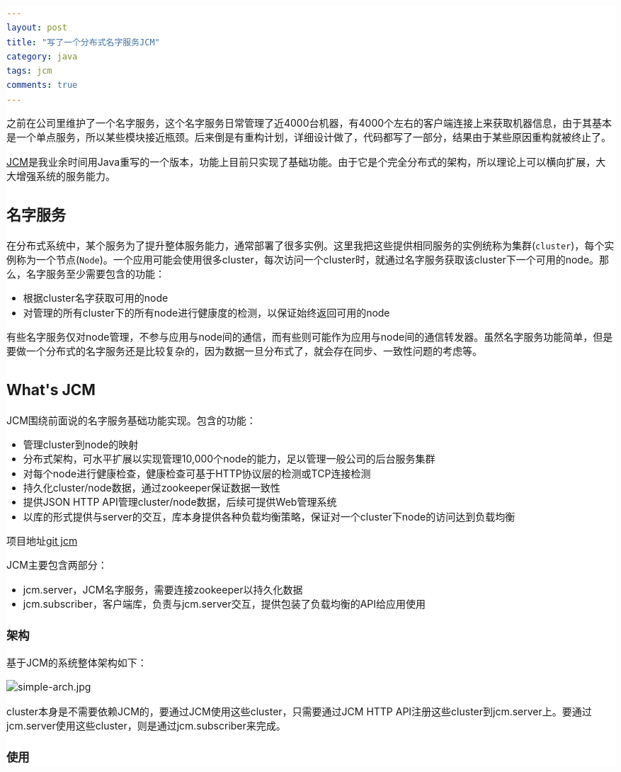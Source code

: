 ```yaml
---
layout: post
title: "写了一个分布式名字服务JCM"
category: java
tags: jcm
comments: true
---
```


之前在公司里维护了一个名字服务，这个名字服务日常管理了近4000台机器，有4000个左右的客户端连接上来获取机器信息，由于其基本是一个单点服务，所以某些模块接近瓶颈。后来倒是有重构计划，详细设计做了，代码都写了一部分，结果由于某些原因重构就被终止了。

[JCM](https://github.com/kevinlynx/jcm)是我业余时间用Java重写的一个版本，功能上目前只实现了基础功能。由于它是个完全分布式的架构，所以理论上可以横向扩展，大大增强系统的服务能力。

## 名字服务

在分布式系统中，某个服务为了提升整体服务能力，通常部署了很多实例。这里我把这些提供相同服务的实例统称为集群(`cluster`)，每个实例称为一个节点(`Node`)。一个应用可能会使用很多cluster，每次访问一个cluster时，就通过名字服务获取该cluster下一个可用的node。那么，名字服务至少需要包含的功能：

* 根据cluster名字获取可用的node
* 对管理的所有cluster下的所有node进行健康度的检测，以保证始终返回可用的node

有些名字服务仅对node管理，不参与应用与node间的通信，而有些则可能作为应用与node间的通信转发器。虽然名字服务功能简单，但是要做一个分布式的名字服务还是比较复杂的，因为数据一旦分布式了，就会存在同步、一致性问题的考虑等。

## What's JCM

JCM围绕前面说的名字服务基础功能实现。包含的功能：

* 管理cluster到node的映射
* 分布式架构，可水平扩展以实现管理10,000个node的能力，足以管理一般公司的后台服务集群
* 对每个node进行健康检查，健康检查可基于HTTP协议层的检测或TCP连接检测
* 持久化cluster/node数据，通过zookeeper保证数据一致性
* 提供JSON HTTP API管理cluster/node数据，后续可提供Web管理系统
* 以库的形式提供与server的交互，库本身提供各种负载均衡策略，保证对一个cluster下node的访问达到负载均衡

项目地址[git jcm](https://github.com/kevinlynx/jcm)

JCM主要包含两部分：

* jcm.server，JCM名字服务，需要连接zookeeper以持久化数据
* jcm.subscriber，客户端库，负责与jcm.server交互，提供包装了负载均衡的API给应用使用


### 架构

基于JCM的系统整体架构如下：

![simple-arch.jpg](https://raw.githubusercontent.com/kevinlynx/jcm/master/doc/asset/simple-arch.jpg)

cluster本身是不需要依赖JCM的，要通过JCM使用这些cluster，只需要通过JCM HTTP API注册这些cluster到jcm.server上。要通过jcm.server使用这些cluster，则是通过jcm.subscriber来完成。

### 使用
